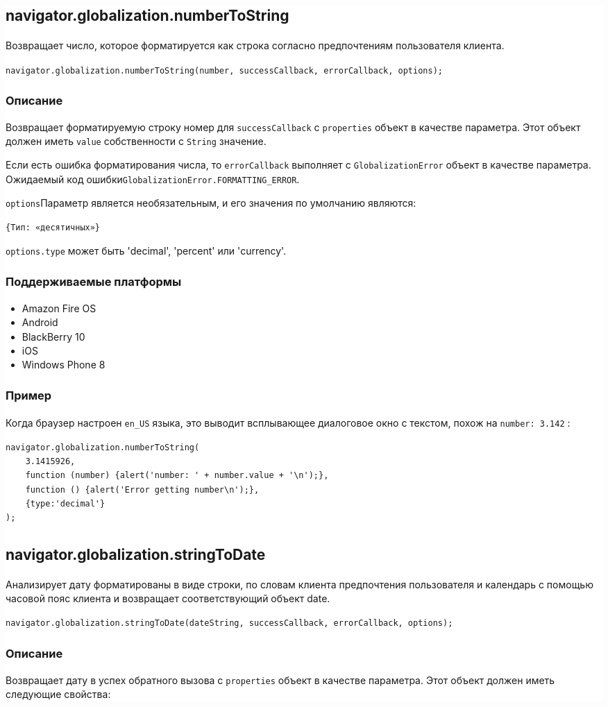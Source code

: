 ## navigator.globalization.numberToString

Возвращает число, которое форматируется как строка согласно предпочтениям пользователя клиента.

    navigator.globalization.numberToString(number, successCallback, errorCallback, options);

### Описание

Возвращает форматируемую строку номер для `successCallback` с `properties` объект в качестве параметра. Этот объект
должен иметь `value` собственности с `String` значение.

Если есть ошибка форматирования числа, то `errorCallback` выполняет с `GlobalizationError` объект в качестве параметра.
Ожидаемый код ошибки`GlobalizationError.FORMATTING_ERROR`.

`options`Параметр является необязательным, и его значения по умолчанию являются:

    {Тип: «десятичных»}

`options.type` может быть 'decimal', 'percent' или 'currency'.

### Поддерживаемые платформы

* Amazon Fire OS
* Android
* BlackBerry 10
* iOS
* Windows Phone 8

### Пример

Когда браузер настроен `en_US` языка, это выводит всплывающее диалоговое окно с текстом, похож на `number: 3.142` :

    navigator.globalization.numberToString(
        3.1415926,
        function (number) {alert('number: ' + number.value + '\n');},
        function () {alert('Error getting number\n');},
        {type:'decimal'}
    );

## navigator.globalization.stringToDate

Анализирует дату форматированы в виде строки, по словам клиента предпочтения пользователя и календарь с помощью часовой
пояс клиента и возвращает соответствующий объект date.

    navigator.globalization.stringToDate(dateString, successCallback, errorCallback, options);

### Описание

Возвращает дату в успех обратного вызова с `properties` объект в качестве параметра. Этот объект должен иметь следующие
свойства:
